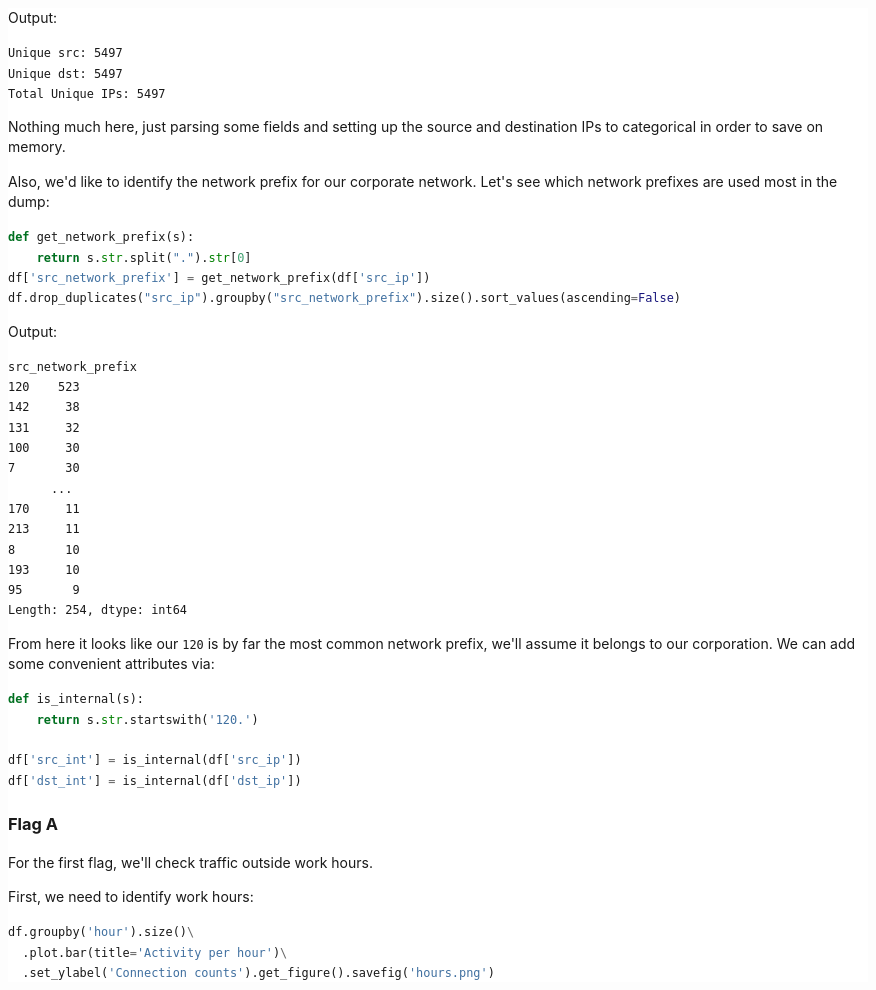 Output:
```
Unique src: 5497
Unique dst: 5497
Total Unique IPs: 5497
```

Nothing much here, just parsing some fields and setting up the source and destination IPs to categorical in order to save on memory.

Also, we'd like to identify the network prefix for our corporate network. Let's see which network prefixes are used most in the dump:

```python
def get_network_prefix(s):
    return s.str.split(".").str[0]
df['src_network_prefix'] = get_network_prefix(df['src_ip'])
df.drop_duplicates("src_ip").groupby("src_network_prefix").size().sort_values(ascending=False)
```

Output:

```
src_network_prefix
120    523
142     38
131     32
100     30
7       30
      ... 
170     11
213     11
8       10
193     10
95       9
Length: 254, dtype: int64
```

From here it looks like our `120` is by far the most common network prefix, we'll assume it belongs to our corporation. We can add some convenient attributes via:

```python
def is_internal(s):
    return s.str.startswith('120.') 

df['src_int'] = is_internal(df['src_ip'])
df['dst_int'] = is_internal(df['dst_ip'])
```

### Flag A

For the first flag, we'll check traffic outside work hours.

First, we need to identify work hours:

```python
df.groupby('hour').size()\
  .plot.bar(title='Activity per hour')\
  .set_ylabel('Connection counts').get_figure().savefig('hours.png')
```
